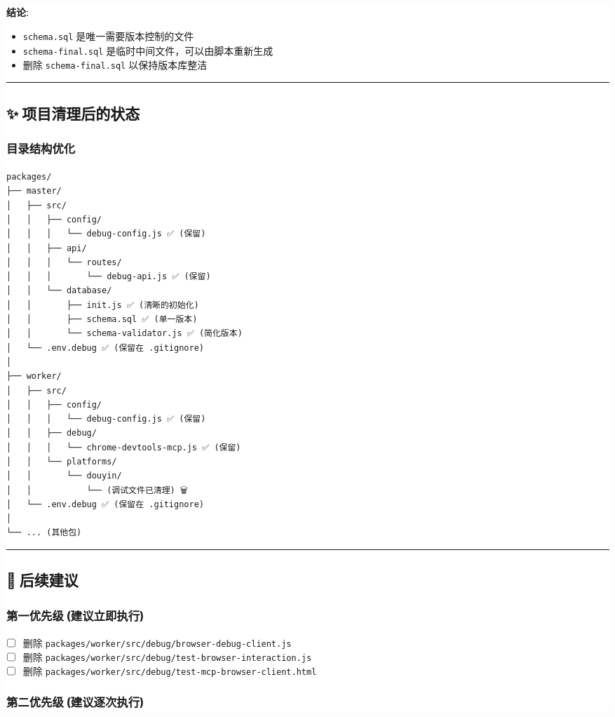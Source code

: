 **结论**:
- `schema.sql` 是唯一需要版本控制的文件
- `schema-final.sql` 是临时中间文件，可以由脚本重新生成
- 删除 `schema-final.sql` 以保持版本库整洁

---

## ✨ 项目清理后的状态

### 目录结构优化

```
packages/
├── master/
│   ├── src/
│   │   ├── config/
│   │   │   └── debug-config.js ✅ (保留)
│   │   ├── api/
│   │   │   └── routes/
│   │   │       └── debug-api.js ✅ (保留)
│   │   └── database/
│   │       ├── init.js ✅ (清晰的初始化)
│   │       ├── schema.sql ✅ (单一版本)
│   │       └── schema-validator.js ✅ (简化版本)
│   └── .env.debug ✅ (保留在 .gitignore)
│
├── worker/
│   ├── src/
│   │   ├── config/
│   │   │   └── debug-config.js ✅ (保留)
│   │   ├── debug/
│   │   │   └── chrome-devtools-mcp.js ✅ (保留)
│   │   └── platforms/
│   │       └── douyin/
│   │           └── (调试文件已清理) 🗑️
│   └── .env.debug ✅ (保留在 .gitignore)
│
└── ... (其他包)
```

---

## 🚀 后续建议

### 第一优先级 (建议立即执行)

- [ ] 删除 `packages/worker/src/debug/browser-debug-client.js`
- [ ] 删除 `packages/worker/src/debug/test-browser-interaction.js`
- [ ] 删除 `packages/worker/src/debug/test-mcp-browser-client.html`

### 第二优先级 (建议逐次执行)
